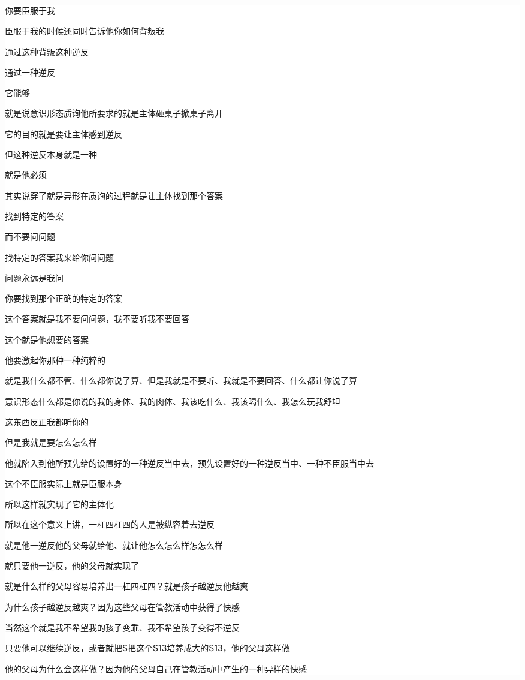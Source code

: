 你要臣服于我

臣服于我的时候还同时告诉他你如何背叛我

通过这种背叛这种逆反

通过一种逆反

它能够

就是说意识形态质询他所要求的就是主体砸桌子掀桌子离开

它的目的就是要让主体感到逆反

但这种逆反本身就是一种

就是他必须

其实说穿了就是异形在质询的过程就是让主体找到那个答案

找到特定的答案

而不要问问题

找特定的答案我来给你问问题

问题永远是我问

你要找到那个正确的特定的答案

这个答案就是我不要问问题，我不要听我不要回答

这个就是他想要的答案

他要激起你那种一种纯粹的

就是我什么都不管、什么都你说了算、但是我就是不要听、我就是不要回答、什么都让你说了算

意识形态什么都是你说的我的身体、我的肉体、我该吃什么、我该喝什么、我怎么玩我舒坦

这东西反正我都听你的

但是我就是要怎么怎么样

他就陷入到他所预先给的设置好的一种逆反当中去，预先设置好的一种逆反当中、一种不臣服当中去

这个不臣服实际上就是臣服本身

所以这样就实现了它的主体化

所以在这个意义上讲，一杠四杠四的人是被纵容着去逆反

就是他一逆反他的父母就给他、就让他怎么怎么样怎怎么样

就只要他一逆反，他的父母就实现了

就是什么样的父母容易培养出一杠四杠四？就是孩子越逆反他越爽

为什么孩子越逆反越爽？因为这些父母在管教活动中获得了快感

当然这个就是我不希望我的孩子变乖、我不希望孩子变得不逆反

只要他可以继续逆反，或者就把S把这个S13培养成大的S13，他的父母这样做

他的父母为什么会这样做？因为他的父母自己在管教活动中产生的一种异样的快感
